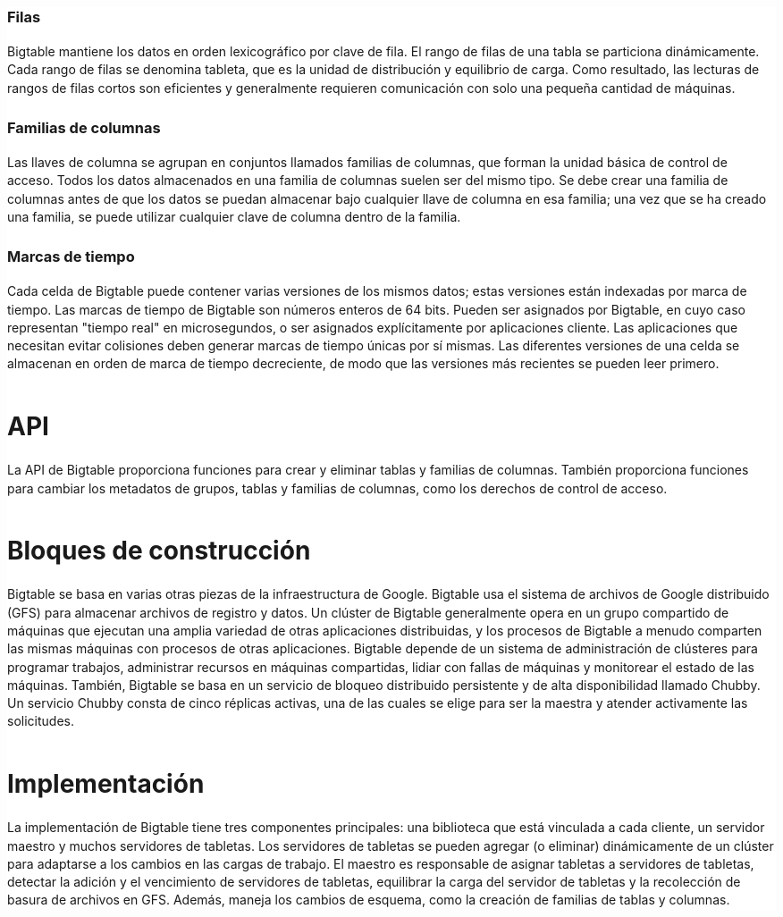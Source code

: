 ### Filas

Bigtable mantiene los datos en orden lexicográfico por clave de fila. El rango de filas de una tabla se particiona dinámicamente. Cada rango de filas se denomina tableta, que es la unidad de distribución y equilibrio de carga. Como resultado, las lecturas de rangos de filas cortos son eficientes y generalmente requieren comunicación con solo una pequeña cantidad de máquinas.

### Familias de columnas

Las llaves de columna se agrupan en conjuntos llamados familias de columnas, que forman la unidad básica de control de acceso. Todos los datos almacenados en una familia de columnas suelen ser del mismo tipo. Se debe crear una familia de columnas antes de que los datos se puedan almacenar bajo cualquier llave de columna en esa familia; una vez que se ha creado una familia, se puede utilizar cualquier clave de columna dentro de la familia.

### Marcas de tiempo

Cada celda de Bigtable puede contener varias versiones de los mismos datos; estas versiones están indexadas por marca de tiempo. Las marcas de tiempo de Bigtable son números enteros de 64 bits. Pueden ser asignados por Bigtable, en cuyo caso representan "tiempo real" en microsegundos, o ser asignados explícitamente por aplicaciones cliente. Las aplicaciones que necesitan evitar colisiones deben generar marcas de tiempo únicas por sí mismas. Las diferentes versiones de una celda se almacenan en orden de marca de tiempo decreciente, de modo que las versiones más recientes se pueden leer primero.

# API 

La API de Bigtable proporciona funciones para crear y eliminar tablas y familias de columnas. También proporciona funciones para cambiar los metadatos de grupos, tablas y familias de columnas, como los derechos de control de acceso.

# Bloques de construcción

Bigtable se basa en varias otras piezas de la infraestructura de Google. Bigtable usa el sistema de archivos de Google distribuido (GFS) para almacenar archivos de registro y datos. Un clúster de Bigtable generalmente opera en un grupo compartido de máquinas que ejecutan una amplia variedad de otras aplicaciones distribuidas, y los procesos de Bigtable a menudo comparten las mismas máquinas con procesos de otras aplicaciones. Bigtable depende de un sistema de administración de clústeres para programar trabajos, administrar recursos en máquinas compartidas, lidiar con fallas de máquinas y monitorear el estado de las máquinas. También, Bigtable se basa en un servicio de bloqueo distribuido persistente y de alta disponibilidad llamado Chubby. Un servicio Chubby consta de cinco réplicas activas, una de las cuales se elige para ser la maestra y atender activamente las solicitudes.

# Implementación

La implementación de Bigtable tiene tres componentes principales: una biblioteca que está vinculada a cada cliente, un servidor maestro y muchos servidores de tabletas. Los servidores de tabletas se pueden agregar (o eliminar) dinámicamente de un clúster para adaptarse a los cambios en las cargas de trabajo. El maestro es responsable de asignar tabletas a servidores de tabletas, detectar la adición y el vencimiento de servidores de tabletas, equilibrar la carga del servidor de tabletas y la recolección de basura de archivos en GFS. Además, maneja los cambios de esquema, como la creación de familias de tablas y columnas.
